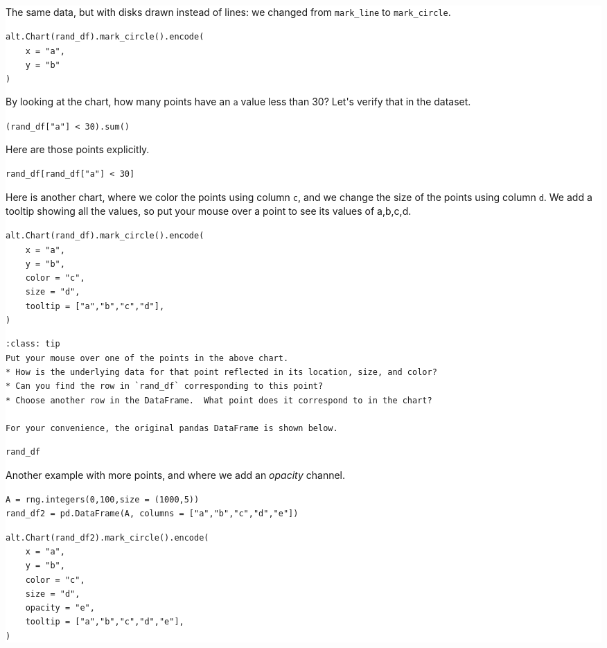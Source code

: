 The same data, but with disks drawn instead of lines: we changed from `mark_line` to `mark_circle`.

```{code-cell} ipython3
alt.Chart(rand_df).mark_circle().encode(
    x = "a",
    y = "b"
)
```

By looking at the chart, how many points have an `a` value less than 30?  Let's verify that in the dataset.

```{code-cell} ipython3
(rand_df["a"] < 30).sum()
```

Here are those points explicitly.

```{code-cell} ipython3
rand_df[rand_df["a"] < 30]
```

Here is another chart, where we color the points using column `c`, and we change the size of the points using column `d`.  We add a tooltip showing all the values, so put your mouse over a point to see its values of a,b,c,d.

```{code-cell} ipython3
alt.Chart(rand_df).mark_circle().encode(
    x = "a",
    y = "b",
    color = "c",
    size = "d",
    tooltip = ["a","b","c","d"],
)
```

```{admonition} Exercise
:class: tip
Put your mouse over one of the points in the above chart.
* How is the underlying data for that point reflected in its location, size, and color?  
* Can you find the row in `rand_df` corresponding to this point?
* Choose another row in the DataFrame.  What point does it correspond to in the chart?

For your convenience, the original pandas DataFrame is shown below.
```

```{code-cell} ipython3
rand_df
```

Another example with more points, and where we add an *opacity* channel.

```{code-cell} ipython3
A = rng.integers(0,100,size = (1000,5))
rand_df2 = pd.DataFrame(A, columns = ["a","b","c","d","e"])
```

```{code-cell} ipython3
alt.Chart(rand_df2).mark_circle().encode(
    x = "a",
    y = "b",
    color = "c",
    size = "d",
    opacity = "e",
    tooltip = ["a","b","c","d","e"],
)
```
